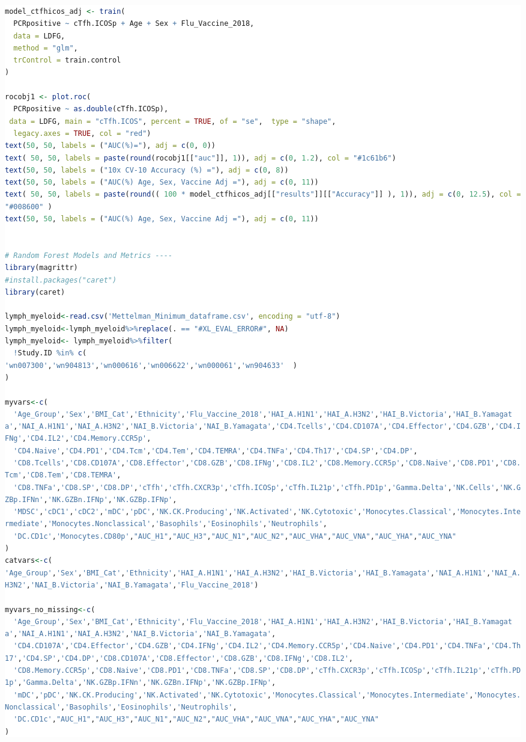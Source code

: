 ```r
model_ctfhicos_adj <- train(
  PCRpositive ~ cTfh.ICOSp + Age + Sex + Flu_Vaccine_2018,
  data = LDFG,
  method = "glm",
  trControl = train.control
)

rocobj1 <- plot.roc(
  PCRpositive ~ as.double(cTfh.ICOSp),
 data = LDFG, main = "cTfh.ICOS", percent = TRUE, of = "se",  type = "shape",
  legacy.axes = TRUE, col = "red")
text(50, 50, labels = ("AUC(%)="), adj = c(0, 0))
text( 50, 50, labels = paste(round(rocobj1[["auc"]], 1)), adj = c(0, 1.2), col = "#1c61b6")
text(50, 50, labels = ("10x CV-10 Accuracy (%) ="), adj = c(0, 8))
text(50, 50, labels = ("AUC(%) Age, Sex, Vaccine Adj ="), adj = c(0, 11))
text( 50, 50, labels = paste(round(( 100 * model_ctfhicos_adj[["results"]][["Accuracy"]] ), 1)), adj = c(0, 12.5), col = "#008600" )
text(50, 50, labels = ("AUC(%) Age, Sex, Vaccine Adj ="), adj = c(0, 11))


# Random Forest Models and Metrics ----
library(magrittr)
#install.packages("caret")
library(caret)

lymph_myeloid<-read.csv('Mettelman_Minimum_dataframe.csv', encoding = "utf-8")
lymph_myeloid<-lymph_myeloid%>%replace(. == "#XL_EVAL_ERROR#", NA)
lymph_myeloid<- lymph_myeloid%>%filter(
  !Study.ID %in% c(
'wn007300','wn904813','wn000616','wn006622','wn000061','wn904633'  )
)

myvars<-c(
  'Age_Group','Sex','BMI_Cat','Ethnicity','Flu_Vaccine_2018','HAI_A.H1N1','HAI_A.H3N2','HAI_B.Victoria','HAI_B.Yamagata','NAI_A.H1N1','NAI_A.H3N2','NAI_B.Victoria','NAI_B.Yamagata','CD4.Tcells','CD4.CD107A','CD4.Effector','CD4.GZB','CD4.IFNg','CD4.IL2','CD4.Memory.CCR5p',
  'CD4.Naive','CD4.PD1','CD4.Tcm','CD4.Tem','CD4.TEMRA','CD4.TNFa','CD4.Th17','CD4.SP','CD4.DP',
  'CD8.Tcells','CD8.CD107A','CD8.Effector','CD8.GZB','CD8.IFNg','CD8.IL2','CD8.Memory.CCR5p','CD8.Naive','CD8.PD1','CD8.Tcm','CD8.Tem','CD8.TEMRA',
  'CD8.TNFa','CD8.SP','CD8.DP','cTfh','cTfh.CXCR3p','cTfh.ICOSp','cTfh.IL21p','cTfh.PD1p','Gamma.Delta','NK.Cells','NK.GZBp.IFNn','NK.GZBn.IFNp','NK.GZBp.IFNp',
  'MDSC','cDC1','cDC2','mDC','pDC','NK.CK.Producing','NK.Activated','NK.Cytotoxic','Monocytes.Classical','Monocytes.Intermediate','Monocytes.Nonclassical','Basophils','Eosinophils','Neutrophils',
  'DC.CD1c','Monocytes.CD80p',"AUC_H1","AUC_H3","AUC_N1","AUC_N2","AUC_VHA","AUC_VNA","AUC_YHA","AUC_YNA"
)
catvars<-c(
'Age_Group','Sex','BMI_Cat','Ethnicity','HAI_A.H1N1','HAI_A.H3N2','HAI_B.Victoria','HAI_B.Yamagata','NAI_A.H1N1','NAI_A.H3N2','NAI_B.Victoria','NAI_B.Yamagata','Flu_Vaccine_2018')

myvars_no_missing<-c(
  'Age_Group','Sex','BMI_Cat','Ethnicity','Flu_Vaccine_2018','HAI_A.H1N1','HAI_A.H3N2','HAI_B.Victoria','HAI_B.Yamagata','NAI_A.H1N1','NAI_A.H3N2','NAI_B.Victoria','NAI_B.Yamagata',
  'CD4.CD107A','CD4.Effector','CD4.GZB','CD4.IFNg','CD4.IL2','CD4.Memory.CCR5p','CD4.Naive','CD4.PD1','CD4.TNFa','CD4.Th17','CD4.SP','CD4.DP','CD8.CD107A','CD8.Effector','CD8.GZB','CD8.IFNg','CD8.IL2',
  'CD8.Memory.CCR5p','CD8.Naive','CD8.PD1','CD8.TNFa','CD8.SP','CD8.DP','cTfh.CXCR3p','cTfh.ICOSp','cTfh.IL21p','cTfh.PD1p','Gamma.Delta','NK.GZBp.IFNn','NK.GZBn.IFNp','NK.GZBp.IFNp',
  'mDC','pDC','NK.CK.Producing','NK.Activated','NK.Cytotoxic','Monocytes.Classical','Monocytes.Intermediate','Monocytes.Nonclassical','Basophils','Eosinophils','Neutrophils',
  'DC.CD1c',"AUC_H1","AUC_H3","AUC_N1","AUC_N2","AUC_VHA","AUC_VNA","AUC_YHA","AUC_YNA"
)

```